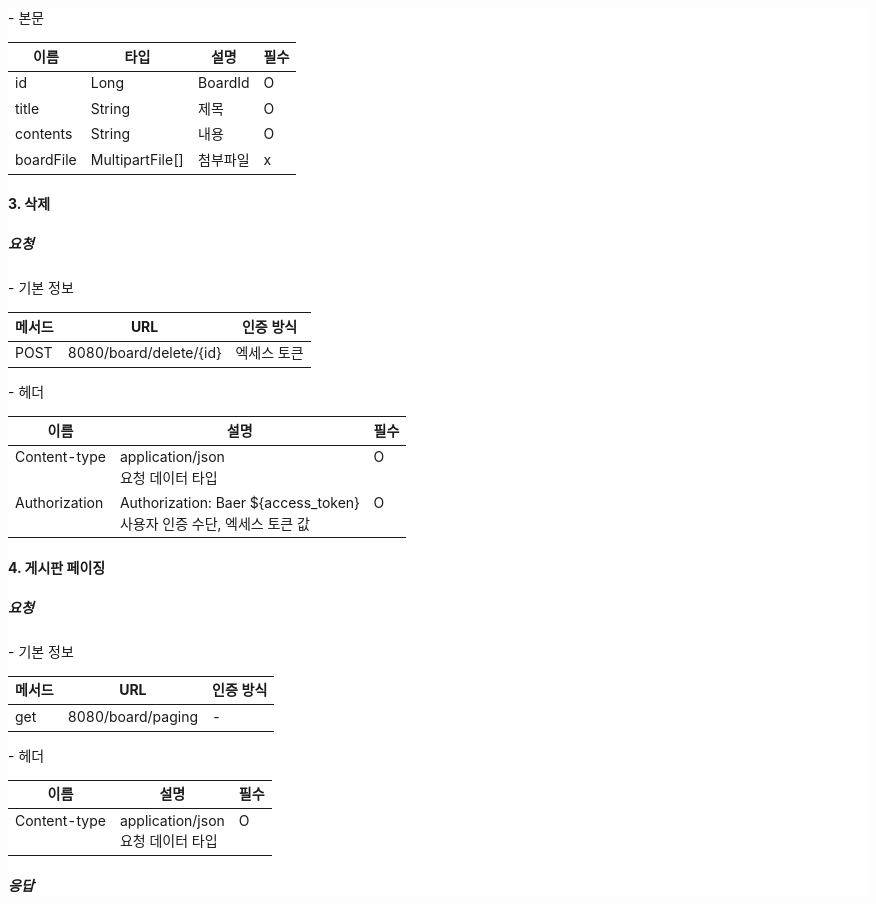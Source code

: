 \- 본문 <br>

|이름|타입|설명|필수|
|-|-|-|-|
|id|Long|BoardId|O
|title|String|제목|O
|contents|String|내용|O
|boardFile|	MultipartFile[]|첨부파일|x


#### 3. 삭제 <br>
##### 요청 <br>
\- 기본 정보 <br>

|메서드|URL|인증 방식|
|-|-|-|
|POST|8080/board/delete/{id}|엑세스 토큰|

\- 헤더 <br>

|이름|설명|필수|
|-|-|-|
|Content-type|application/json<br>요청 데이터 타입|O|
|Authorization|Authorization: Baer ${access_token}<br>사용자 인증 수단, 엑세스 토큰 값|O


#### 4. 게시판 페이징 <br>
##### 요청 <br>
\- 기본 정보 <br>

|메서드|URL|인증 방식
|-|-|-|
|get|8080/board/paging|-

\- 헤더 <br>

|이름|설명|필수
|-|-|-|
|Content-type|application/json<br>요청 데이터 타입|O

##### 응답 <br>
